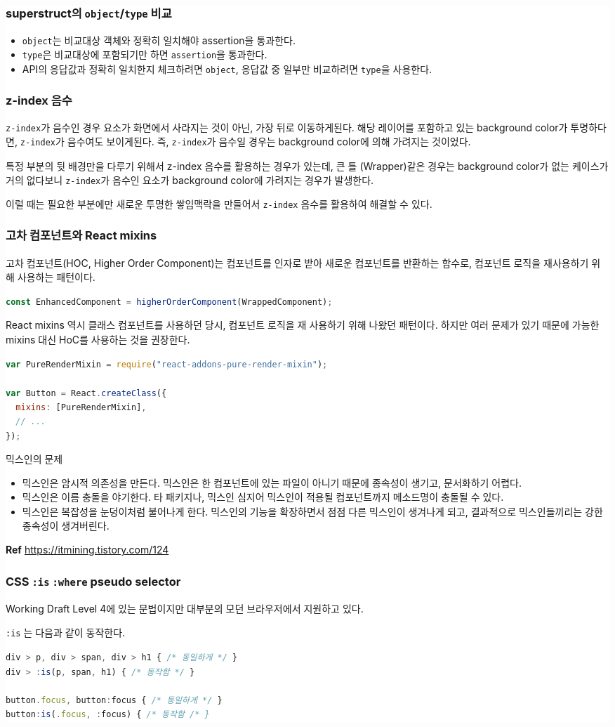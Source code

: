 ### superstruct의 `object`/`type` 비교

- `object`는 비교대상 객체와 정확히 일치해야 assertion을 통과한다.
- `type`은 비교대상에 포함되기만 하면 `assertion`을 통과한다.
- API의 응답값과 정확히 일치한지 체크하려면 `object`, 응답값 중 일부만 비교하려면 `type`을 사용한다.

### z-index 음수

`z-index`가 음수인 경우 요소가 화면에서 사라지는 것이 아닌, 가장 뒤로 이동하게된다. 해당 레이어를 포함하고 있는 background color가 투명하다면, `z-index`가 음수여도 보이게된다. 즉, `z-index`가 음수일 경우는 background color에 의해 가려지는 것이었다.

특정 부분의 뒷 배경만을 다루기 위해서 z-index 음수를 활용하는 경우가 있는데, 큰 틀 (Wrapper)같은 경우는 background color가 없는 케이스가 거의 없다보니 `z-index`가 음수인 요소가 background color에 가려지는 경우가 발생한다.

이럴 때는 필요한 부분에만 새로운 투명한 쌓임맥락을 만들어서 `z-index` 음수를 활용하여 해결할 수 있다.

### 고차 컴포넌트와 React mixins

고차 컴포넌트(HOC, Higher Order Component)는 컴포넌트를 인자로 받아 새로운 컴포넌트를 반환하는 함수로, 컴포넌트 로직을 재사용하기 위해 사용하는 패턴이다.

```jsx
const EnhancedComponent = higherOrderComponent(WrappedComponent);
```

React mixins 역시 클래스 컴포넌트를 사용하던 당시, 컴포넌트 로직을 재 사용하기 위해 나왔던 패턴이다. 하지만 여러 문제가 있기 때문에 가능한 mixins 대신 HoC를 사용하는 것을 권장한다.

```jsx
var PureRenderMixin = require("react-addons-pure-render-mixin");

var Button = React.createClass({
  mixins: [PureRenderMixin],
  // ...
});
```

믹스인의 문제

- 믹스인은 암시적 의존성을 만든다. 믹스인은 한 컴포넌트에 있는 파일이 아니기 때문에 종속성이 생기고, 문서화하기 어렵다.
- 믹스인은 이름 충돌을 야기한다. 타 패키지나, 믹스인 심지어 믹스인이 적용될 컴포넌트까지 메소드명이 충돌될 수 있다.
- 믹스인은 복잡성을 눈덩이처럼 불어나게 한다. 믹스인의 기능을 확장하면서 점점 다른 믹스인이 생겨나게 되고, 결과적으로 믹스인들끼리는 강한 종속성이 생겨버린다.

**Ref** https://itmining.tistory.com/124

### CSS `:is` `:where` pseudo selector

Working Draft Level 4에 있는 문법이지만 대부분의 모던 브라우저에서 지원하고 있다.

`:is` 는 다음과 같이 동작한다.

```jsx
div > p, div > span, div > h1 { /* 동일하게 */ }
div > :is(p, span, h1) { /* 동작함 */ }

button.focus, button:focus { /* 동일하게 */ }
button:is(.focus, :focus) { /* 동작함 /* }
```
